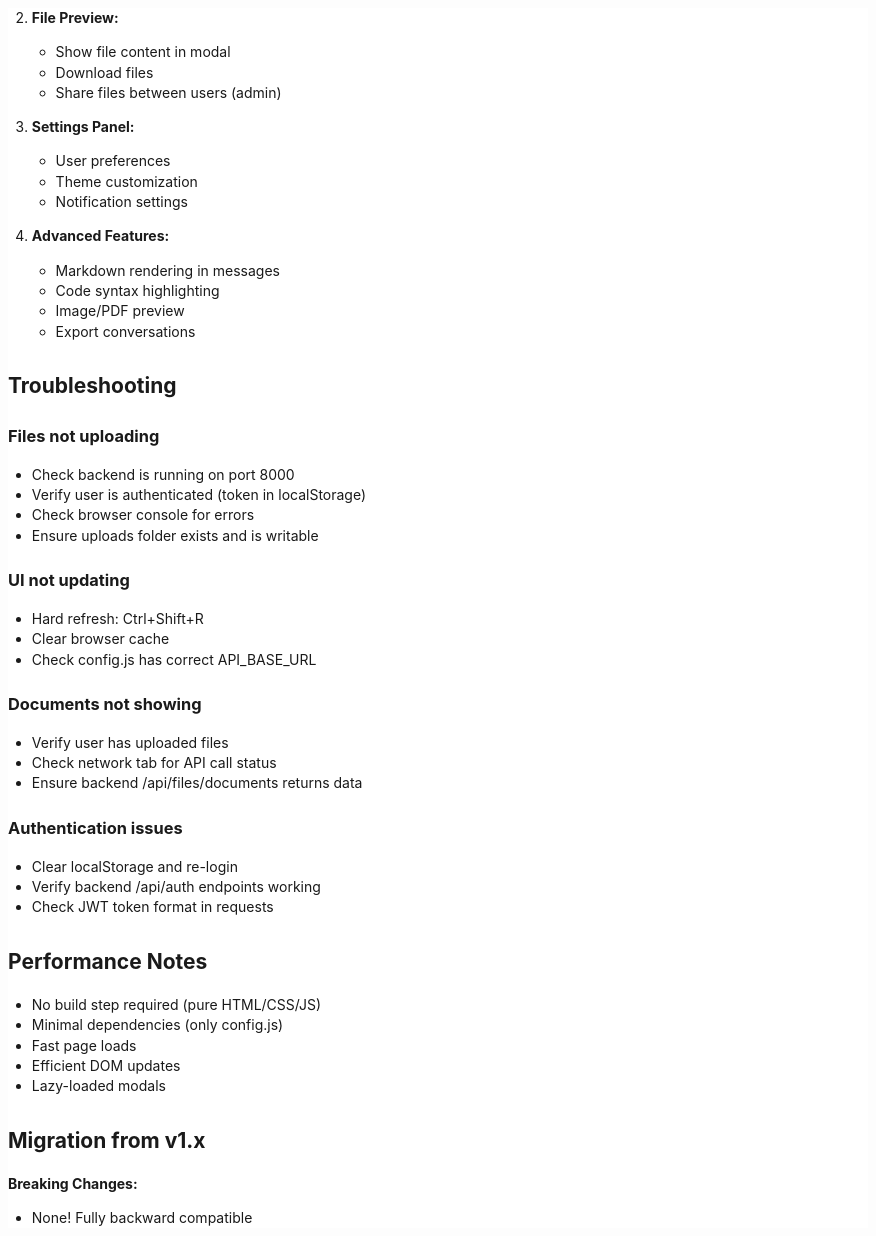 2. **File Preview:**
   - Show file content in modal
   - Download files
   - Share files between users (admin)

3. **Settings Panel:**
   - User preferences
   - Theme customization
   - Notification settings

4. **Advanced Features:**
   - Markdown rendering in messages
   - Code syntax highlighting
   - Image/PDF preview
   - Export conversations

## Troubleshooting

### Files not uploading
- Check backend is running on port 8000
- Verify user is authenticated (token in localStorage)
- Check browser console for errors
- Ensure uploads folder exists and is writable

### UI not updating
- Hard refresh: Ctrl+Shift+R
- Clear browser cache
- Check config.js has correct API_BASE_URL

### Documents not showing
- Verify user has uploaded files
- Check network tab for API call status
- Ensure backend /api/files/documents returns data

### Authentication issues
- Clear localStorage and re-login
- Verify backend /api/auth endpoints working
- Check JWT token format in requests

## Performance Notes

- No build step required (pure HTML/CSS/JS)
- Minimal dependencies (only config.js)
- Fast page loads
- Efficient DOM updates
- Lazy-loaded modals

## Migration from v1.x

**Breaking Changes:**
- None! Fully backward compatible
